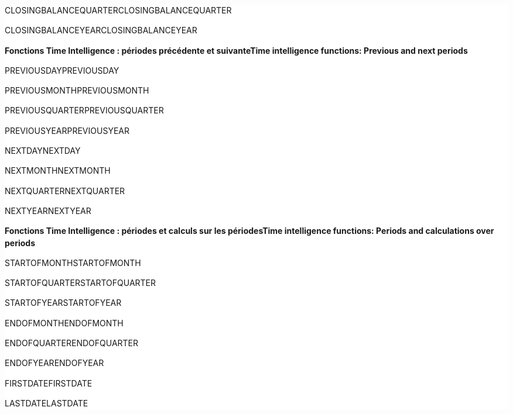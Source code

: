 <span data-ttu-id="25651-395">CLOSINGBALANCEQUARTER</span><span class="sxs-lookup"><span data-stu-id="25651-395">CLOSINGBALANCEQUARTER</span></span>  
  
<span data-ttu-id="25651-396">CLOSINGBALANCEYEAR</span><span class="sxs-lookup"><span data-stu-id="25651-396">CLOSINGBALANCEYEAR</span></span>  
  
<span data-ttu-id="25651-397">**Fonctions Time Intelligence : périodes précédente et suivante**</span><span class="sxs-lookup"><span data-stu-id="25651-397">**Time intelligence functions: Previous and next periods**</span></span>  
  
<span data-ttu-id="25651-398">PREVIOUSDAY</span><span class="sxs-lookup"><span data-stu-id="25651-398">PREVIOUSDAY</span></span>  
  
<span data-ttu-id="25651-399">PREVIOUSMONTH</span><span class="sxs-lookup"><span data-stu-id="25651-399">PREVIOUSMONTH</span></span>  
  
<span data-ttu-id="25651-400">PREVIOUSQUARTER</span><span class="sxs-lookup"><span data-stu-id="25651-400">PREVIOUSQUARTER</span></span>  
  
<span data-ttu-id="25651-401">PREVIOUSYEAR</span><span class="sxs-lookup"><span data-stu-id="25651-401">PREVIOUSYEAR</span></span>  
  
<span data-ttu-id="25651-402">NEXTDAY</span><span class="sxs-lookup"><span data-stu-id="25651-402">NEXTDAY</span></span>  
  
<span data-ttu-id="25651-403">NEXTMONTH</span><span class="sxs-lookup"><span data-stu-id="25651-403">NEXTMONTH</span></span>  
  
<span data-ttu-id="25651-404">NEXTQUARTER</span><span class="sxs-lookup"><span data-stu-id="25651-404">NEXTQUARTER</span></span>  
  
<span data-ttu-id="25651-405">NEXTYEAR</span><span class="sxs-lookup"><span data-stu-id="25651-405">NEXTYEAR</span></span>  
  
<span data-ttu-id="25651-406">**Fonctions Time Intelligence : périodes et calculs sur les périodes**</span><span class="sxs-lookup"><span data-stu-id="25651-406">**Time intelligence functions: Periods and calculations over periods**</span></span>  
  
<span data-ttu-id="25651-407">STARTOFMONTH</span><span class="sxs-lookup"><span data-stu-id="25651-407">STARTOFMONTH</span></span>  
  
<span data-ttu-id="25651-408">STARTOFQUARTER</span><span class="sxs-lookup"><span data-stu-id="25651-408">STARTOFQUARTER</span></span>  
  
<span data-ttu-id="25651-409">STARTOFYEAR</span><span class="sxs-lookup"><span data-stu-id="25651-409">STARTOFYEAR</span></span>  
  
<span data-ttu-id="25651-410">ENDOFMONTH</span><span class="sxs-lookup"><span data-stu-id="25651-410">ENDOFMONTH</span></span>  
  
<span data-ttu-id="25651-411">ENDOFQUARTER</span><span class="sxs-lookup"><span data-stu-id="25651-411">ENDOFQUARTER</span></span>  
  
<span data-ttu-id="25651-412">ENDOFYEAR</span><span class="sxs-lookup"><span data-stu-id="25651-412">ENDOFYEAR</span></span>  
  
<span data-ttu-id="25651-413">FIRSTDATE</span><span class="sxs-lookup"><span data-stu-id="25651-413">FIRSTDATE</span></span>  
  
<span data-ttu-id="25651-414">LASTDATE</span><span class="sxs-lookup"><span data-stu-id="25651-414">LASTDATE</span></span>  
  